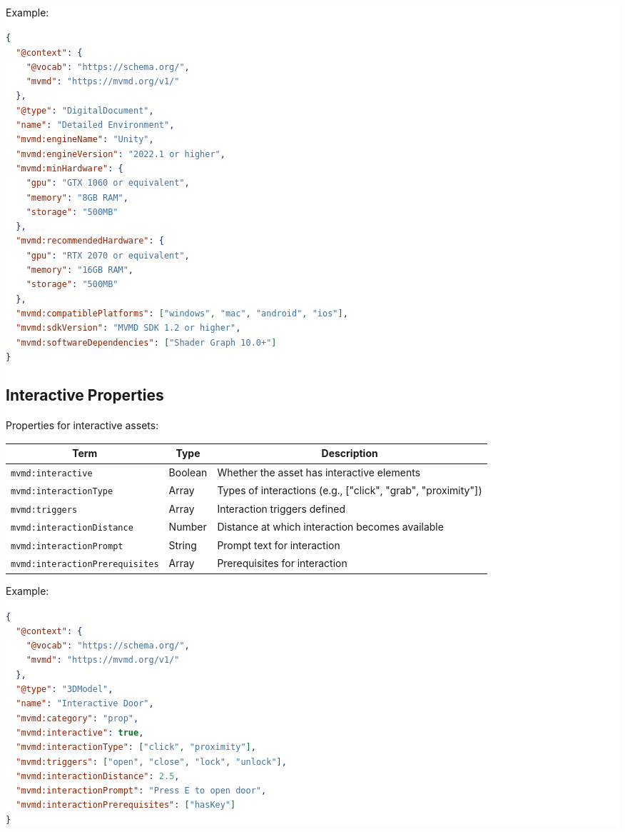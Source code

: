 Example:

```json
{
  "@context": {
    "@vocab": "https://schema.org/",
    "mvmd": "https://mvmd.org/v1/"
  },
  "@type": "DigitalDocument",
  "name": "Detailed Environment",
  "mvmd:engineName": "Unity",
  "mvmd:engineVersion": "2022.1 or higher",
  "mvmd:minHardware": {
    "gpu": "GTX 1060 or equivalent",
    "memory": "8GB RAM",
    "storage": "500MB"
  },
  "mvmd:recommendedHardware": {
    "gpu": "RTX 2070 or equivalent",
    "memory": "16GB RAM",
    "storage": "500MB"
  },
  "mvmd:compatiblePlatforms": ["windows", "mac", "android", "ios"],
  "mvmd:sdkVersion": "MVMD SDK 1.2 or higher",
  "mvmd:softwareDependencies": ["Shader Graph 10.0+"]
}
```

## Interactive Properties

Properties for interactive assets:

| Term | Type | Description |
|------|------|-------------|
| `mvmd:interactive` | Boolean | Whether the asset has interactive elements |
| `mvmd:interactionType` | Array | Types of interactions (e.g., ["click", "grab", "proximity"]) |
| `mvmd:triggers` | Array | Interaction triggers defined |
| `mvmd:interactionDistance` | Number | Distance at which interaction becomes available |
| `mvmd:interactionPrompt` | String | Prompt text for interaction |
| `mvmd:interactionPrerequisites` | Array | Prerequisites for interaction |

Example:

```json
{
  "@context": {
    "@vocab": "https://schema.org/",
    "mvmd": "https://mvmd.org/v1/"
  },
  "@type": "3DModel",
  "name": "Interactive Door",
  "mvmd:category": "prop",
  "mvmd:interactive": true,
  "mvmd:interactionType": ["click", "proximity"],
  "mvmd:triggers": ["open", "close", "lock", "unlock"],
  "mvmd:interactionDistance": 2.5,
  "mvmd:interactionPrompt": "Press E to open door",
  "mvmd:interactionPrerequisites": ["hasKey"]
}
```
